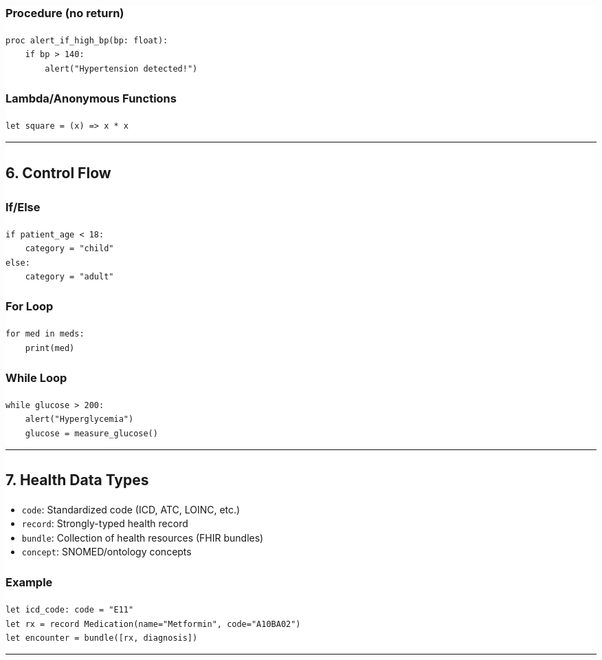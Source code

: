 ### Procedure (no return)
```vital
proc alert_if_high_bp(bp: float):
    if bp > 140:
        alert("Hypertension detected!")
```

### Lambda/Anonymous Functions
```vital
let square = (x) => x * x
```

---

## 6. Control Flow

### If/Else
```vital
if patient_age < 18:
    category = "child"
else:
    category = "adult"
```

### For Loop
```vital
for med in meds:
    print(med)
```

### While Loop
```vital
while glucose > 200:
    alert("Hyperglycemia")
    glucose = measure_glucose()
```

---

## 7. Health Data Types

- `code`: Standardized code (ICD, ATC, LOINC, etc.)
- `record`: Strongly-typed health record
- `bundle`: Collection of health resources (FHIR bundles)
- `concept`: SNOMED/ontology concepts

### Example
```vital
let icd_code: code = "E11"
let rx = record Medication(name="Metformin", code="A10BA02")
let encounter = bundle([rx, diagnosis])
```

---